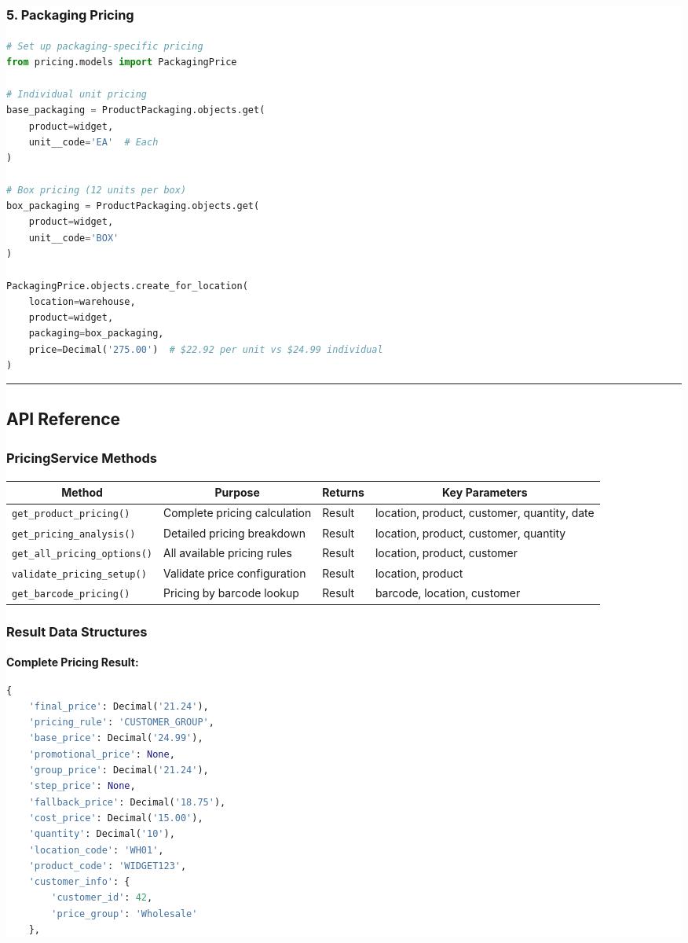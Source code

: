 ### 5. **Packaging Pricing**

```python
# Set up packaging-specific pricing
from pricing.models import PackagingPrice

# Individual unit pricing
base_packaging = ProductPackaging.objects.get(
    product=widget,
    unit__code='EA'  # Each
)

# Box pricing (12 units per box)
box_packaging = ProductPackaging.objects.get(
    product=widget,
    unit__code='BOX'
)

PackagingPrice.objects.create_for_location(
    location=warehouse,
    product=widget,
    packaging=box_packaging,
    price=Decimal('275.00')  # $22.92 per unit vs $24.99 individual
)
```

---

## API Reference

### PricingService Methods

| Method | Purpose | Returns | Key Parameters |
|--------|---------|---------|----------------|
| `get_product_pricing()` | Complete pricing calculation | Result | location, product, customer, quantity, date |
| `get_pricing_analysis()` | Detailed pricing breakdown | Result | location, product, customer, quantity |
| `get_all_pricing_options()` | All available pricing rules | Result | location, product, customer |
| `validate_pricing_setup()` | Validate price configuration | Result | location, product |
| `get_barcode_pricing()` | Pricing by barcode lookup | Result | barcode, location, customer |

### Result Data Structures

**Complete Pricing Result:**
```python
{
    'final_price': Decimal('21.24'),
    'pricing_rule': 'CUSTOMER_GROUP',
    'base_price': Decimal('24.99'),
    'promotional_price': None,
    'group_price': Decimal('21.24'),
    'step_price': None,
    'fallback_price': Decimal('18.75'),
    'cost_price': Decimal('15.00'),
    'quantity': Decimal('10'),
    'location_code': 'WH01',
    'product_code': 'WIDGET123',
    'customer_info': {
        'customer_id': 42,
        'price_group': 'Wholesale'
    },
```